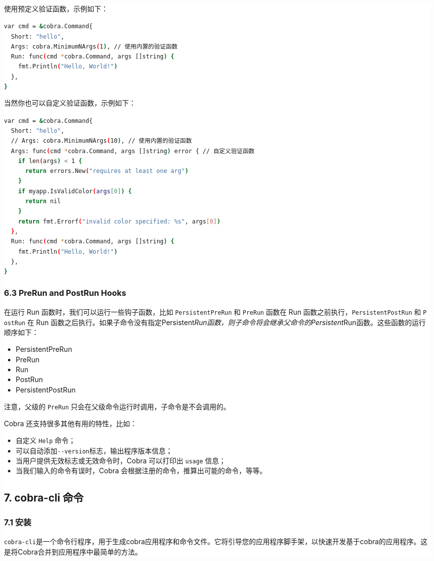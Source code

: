 使用预定义验证函数，示例如下：

```bash
var cmd = &cobra.Command{
  Short: "hello",
  Args: cobra.MinimumNArgs(1), // 使用内置的验证函数
  Run: func(cmd *cobra.Command, args []string) {
    fmt.Println("Hello, World!")
  },
}
```
当然你也可以自定义验证函数，示例如下：

```bash
var cmd = &cobra.Command{
  Short: "hello",
  // Args: cobra.MinimumNArgs(10), // 使用内置的验证函数
  Args: func(cmd *cobra.Command, args []string) error { // 自定义验证函数
    if len(args) < 1 {
      return errors.New("requires at least one arg")
    }
    if myapp.IsValidColor(args[0]) {
      return nil
    }
    return fmt.Errorf("invalid color specified: %s", args[0])
  },
  Run: func(cmd *cobra.Command, args []string) {
    fmt.Println("Hello, World!")
  },
}
```
### 6.3 PreRun and PostRun Hooks
在运行 Run 函数时，我们可以运行一些钩子函数，比如 `PersistentPreRun` 和 `PreRun` 函数在 Run 函数之前执行，`PersistentPostRun` 和 `PostRun` 在 Run 函数之后执行。如果子命令没有指定Persistent*Run函数，则子命令将会继承父命令的Persistent*Run函数。这些函数的运行顺序如下：

- PersistentPreRun
- PreRun
- Run
- PostRun
- PersistentPostRun

注意，父级的 `PreRun` 只会在父级命令运行时调用，子命令是不会调用的。

Cobra 还支持很多其他有用的特性，比如：
- 自定义 `Help` 命令；
- 可以自动添加`--version`标志，输出程序版本信息；
- 当用户提供无效标志或无效命令时，Cobra 可以打印出 `usage` 信息；
- 当我们输入的命令有误时，Cobra 会根据注册的命令，推算出可能的命令，等等。

## 7. cobra-cli 命令

###  7.1 安装
`cobra-cli`是一个命令行程序，用于生成cobra应用程序和命令文件。它将引导您的应用程序脚手架，以快速开发基于cobra的应用程序。这是将Cobra合并到应用程序中最简单的方法。
